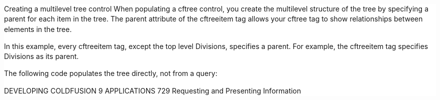 
Creating a multilevel tree control
When populating a cftree control, you create the multilevel structure of the tree by specifying a parent for each item
in the tree. The parent attribute of the cftreeitem tag allows your cftree tag to show relationships between
elements in the tree.

In this example, every cftreeitem tag, except the top level Divisions, specifies a parent. For example, the cftreeitem
tag specifies Divisions as its parent.

The following code populates the tree directly, not from a query:




                                             

DEVELOPING COLDFUSION 9 APPLICATIONS                                                                                        729
Requesting and Presenting Information




<cfform name="form2" action="cfform_submit.cfm">
<cftree name="tree1" hscroll="No" vscroll="No"
     border="No">
     <cftreeitem value="Divisions">
     <cftreeitem value="Development"
          parent="Divisions" img="folder">
     <cftreeitem value="Product One"
          parent="Development" img="document">
     <cftreeitem value="Product Two"
          parent="Development">
     <cftreeitem value="GUI"
          parent="Product Two" img="document">
     <cftreeitem value="Kernel"
          parent="Product Two" img="document">
     <cftreeitem value="Product Three"
          parent="Development" img="document">
     <cftreeitem value="QA"
          parent="Divisions" img="folder">
     <cftreeitem value="Product One"
          parent="QA" img="document">
     <cftreeitem value="Product Two"
          parent="QA" img="document">
     <cftreeitem value="Product Three"
          parent="QA" img="document">
     <cftreeitem value="Support"
          parent="Divisions" img="fixed">
     <cftreeitem value="Product Two"
          parent="Support" img="document">
     <cftreeitem value="Sales"
          parent="Divisions" img="computer">
     <cftreeitem value="Marketing"
          parent="Divisions" img="remote">
     <cftreeitem value="Finance"
          parent="Divisions" img="element">
</cftree>
</cfform>
